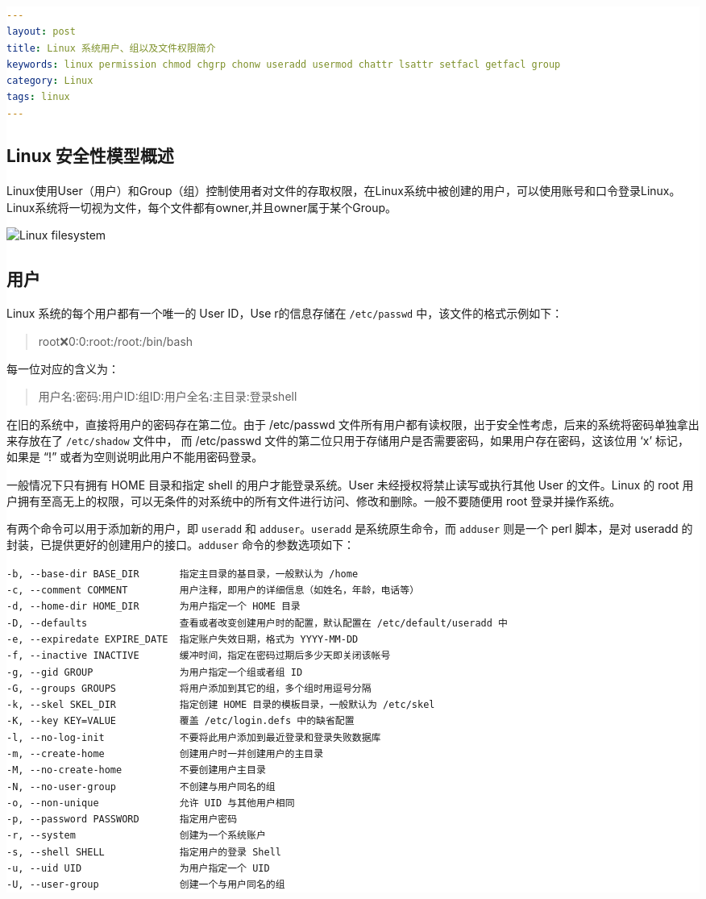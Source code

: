 ```yaml
---
layout: post
title: Linux 系统用户、组以及文件权限简介
keywords: linux permission chmod chgrp chonw useradd usermod chattr lsattr setfacl getfacl group
category: Linux
tags: linux
---
```


## Linux 安全性模型概述

Linux使用User（用户）和Group（组）控制使用者对文件的存取权限，在Linux系统中被创建的用户，可以使用账号和口令登录Linux。Linux系统将一切视为文件，每个文件都有owner,并且owner属于某个Group。

![Linux filesystem](http://static.konghy.cn/xlwb/imgs/ww1/mw690/c3c88275jw1eu3gjg7nb1j20ko0oin0a.jpg)

## 用户

Linux 系统的每个用户都有一个唯一的 User ID，Use r的信息存储在 `/etc/passwd` 中，该文件的格式示例如下：

> root:x:0:0:root:/root:/bin/bash

每一位对应的含义为：

> 用户名:密码:用户ID:组ID:用户全名:主目录:登录shell

在旧的系统中，直接将用户的密码存在第二位。由于 /etc/passwd 文件所有用户都有读权限，出于安全性考虑，后来的系统将密码单独拿出来存放在了 `/etc/shadow` 文件中， 而 /etc/passwd 文件的第二位只用于存储用户是否需要密码，如果用户存在密码，这该位用 ‘x’ 标记，如果是 “!” 或者为空则说明此用户不能用密码登录。

一般情况下只有拥有 HOME 目录和指定 shell 的用户才能登录系统。User 未经授权将禁止读写或执行其他 User 的文件。Linux 的 root 用户拥有至高无上的权限，可以无条件的对系统中的所有文件进行访问、修改和删除。一般不要随便用 root 登录并操作系统。

有两个命令可以用于添加新的用户，即 `useradd` 和 `adduser`。`useradd` 是系统原生命令，而 `adduser` 则是一个 perl 脚本，是对 useradd 的封装，已提供更好的创建用户的接口。`adduser` 命令的参数选项如下：

```
-b, --base-dir BASE_DIR       指定主目录的基目录，一般默认为 /home
-c, --comment COMMENT         用户注释，即用户的详细信息（如姓名，年龄，电话等）
-d, --home-dir HOME_DIR       为用户指定一个 HOME 目录
-D, --defaults                查看或者改变创建用户时的配置，默认配置在 /etc/default/useradd 中
-e, --expiredate EXPIRE_DATE  指定账户失效日期，格式为 YYYY-MM-DD
-f, --inactive INACTIVE       缓冲时间，指定在密码过期后多少天即关闭该帐号
-g, --gid GROUP               为用户指定一个组或者组 ID
-G, --groups GROUPS           将用户添加到其它的组，多个组时用逗号分隔
-k, --skel SKEL_DIR           指定创建 HOME 目录的模板目录，一般默认为 /etc/skel
-K, --key KEY=VALUE           覆盖 /etc/login.defs 中的缺省配置
-l, --no-log-init             不要将此用户添加到最近登录和登录失败数据库
-m, --create-home             创建用户时一并创建用户的主目录
-M, --no-create-home          不要创建用户主目录
-N, --no-user-group           不创建与用户同名的组
-o, --non-unique              允许 UID 与其他用户相同
-p, --password PASSWORD       指定用户密码
-r, --system                  创建为一个系统账户
-s, --shell SHELL             指定用户的登录 Shell
-u, --uid UID                 为用户指定一个 UID
-U, --user-group              创建一个与用户同名的组
`````
